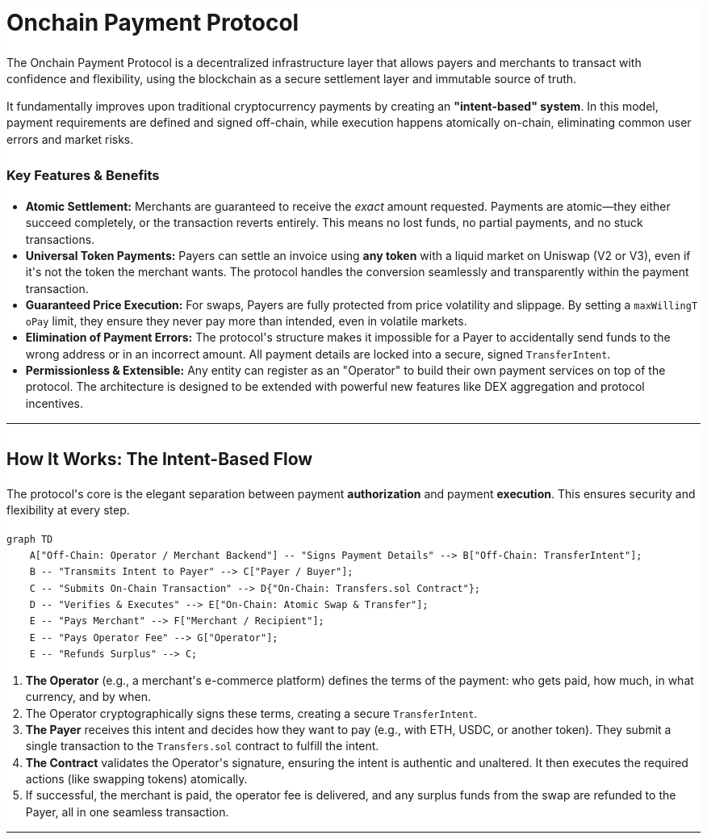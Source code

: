 # Onchain Payment Protocol

The Onchain Payment Protocol is a decentralized infrastructure layer that allows payers and merchants to transact with confidence and flexibility, using the blockchain as a secure settlement layer and immutable source of truth.

It fundamentally improves upon traditional cryptocurrency payments by creating an **"intent-based" system**. In this model, payment requirements are defined and signed off-chain, while execution happens atomically on-chain, eliminating common user errors and market risks.

### Key Features & Benefits

- **Atomic Settlement:** Merchants are guaranteed to receive the _exact_ amount requested. Payments are atomic—they either succeed completely, or the transaction reverts entirely. This means no lost funds, no partial payments, and no stuck transactions.
- **Universal Token Payments:** Payers can settle an invoice using **any token** with a liquid market on Uniswap (V2 or V3), even if it's not the token the merchant wants. The protocol handles the conversion seamlessly and transparently within the payment transaction.
- **Guaranteed Price Execution:** For swaps, Payers are fully protected from price volatility and slippage. By setting a `maxWillingToPay` limit, they ensure they never pay more than intended, even in volatile markets.
- **Elimination of Payment Errors:** The protocol's structure makes it impossible for a Payer to accidentally send funds to the wrong address or in an incorrect amount. All payment details are locked into a secure, signed `TransferIntent`.
- **Permissionless & Extensible:** Any entity can register as an "Operator" to build their own payment services on top of the protocol. The architecture is designed to be extended with powerful new features like DEX aggregation and protocol incentives.

---

## How It Works: The Intent-Based Flow

The protocol's core is the elegant separation between payment **authorization** and payment **execution**. This ensures security and flexibility at every step.

```mermaid
graph TD
    A["Off-Chain: Operator / Merchant Backend"] -- "Signs Payment Details" --> B["Off-Chain: TransferIntent"];
    B -- "Transmits Intent to Payer" --> C["Payer / Buyer"];
    C -- "Submits On-Chain Transaction" --> D{"On-Chain: Transfers.sol Contract"};
    D -- "Verifies & Executes" --> E["On-Chain: Atomic Swap & Transfer"];
    E -- "Pays Merchant" --> F["Merchant / Recipient"];
    E -- "Pays Operator Fee" --> G["Operator"];
    E -- "Refunds Surplus" --> C;
```

1.  **The Operator** (e.g., a merchant's e-commerce platform) defines the terms of the payment: who gets paid, how much, in what currency, and by when.
2.  The Operator cryptographically signs these terms, creating a secure `TransferIntent`.
3.  **The Payer** receives this intent and decides how they want to pay (e.g., with ETH, USDC, or another token). They submit a single transaction to the `Transfers.sol` contract to fulfill the intent.
4.  **The Contract** validates the Operator's signature, ensuring the intent is authentic and unaltered. It then executes the required actions (like swapping tokens) atomically.
5.  If successful, the merchant is paid, the operator fee is delivered, and any surplus funds from the swap are refunded to the Payer, all in one seamless transaction.

---
